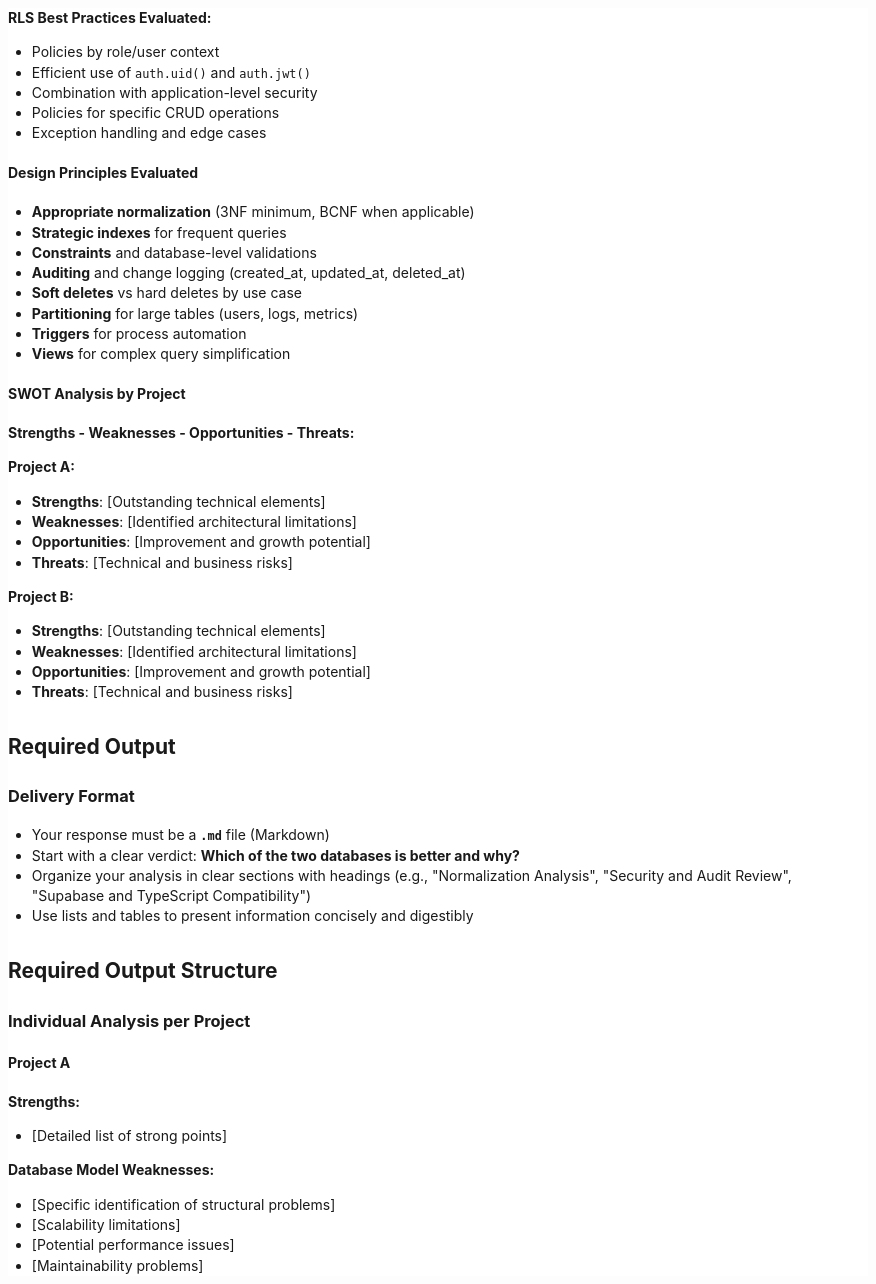 **RLS Best Practices Evaluated:**
- Policies by role/user context
- Efficient use of `auth.uid()` and `auth.jwt()`
- Combination with application-level security
- Policies for specific CRUD operations
- Exception handling and edge cases

#### Design Principles Evaluated
- **Appropriate normalization** (3NF minimum, BCNF when applicable)
- **Strategic indexes** for frequent queries
- **Constraints** and database-level validations
- **Auditing** and change logging (created_at, updated_at, deleted_at)
- **Soft deletes** vs hard deletes by use case
- **Partitioning** for large tables (users, logs, metrics)
- **Triggers** for process automation
- **Views** for complex query simplification

#### SWOT Analysis by Project
**Strengths - Weaknesses - Opportunities - Threats:**

**Project A:**
- **Strengths**: [Outstanding technical elements]
- **Weaknesses**: [Identified architectural limitations]
- **Opportunities**: [Improvement and growth potential]
- **Threats**: [Technical and business risks]

**Project B:**
- **Strengths**: [Outstanding technical elements]
- **Weaknesses**: [Identified architectural limitations]
- **Opportunities**: [Improvement and growth potential]
- **Threats**: [Technical and business risks]

## Required Output

### Delivery Format
* Your response must be a **`.md`** file (Markdown)
* Start with a clear verdict: **Which of the two databases is better and why?**
* Organize your analysis in clear sections with headings (e.g., "Normalization Analysis", "Security and Audit Review", "Supabase and TypeScript Compatibility")
* Use lists and tables to present information concisely and digestibly

## Required Output Structure

### Individual Analysis per Project

#### Project A
**Strengths:**
- [Detailed list of strong points]

**Database Model Weaknesses:**
- [Specific identification of structural problems]
- [Scalability limitations]
- [Potential performance issues]
- [Maintainability problems]
